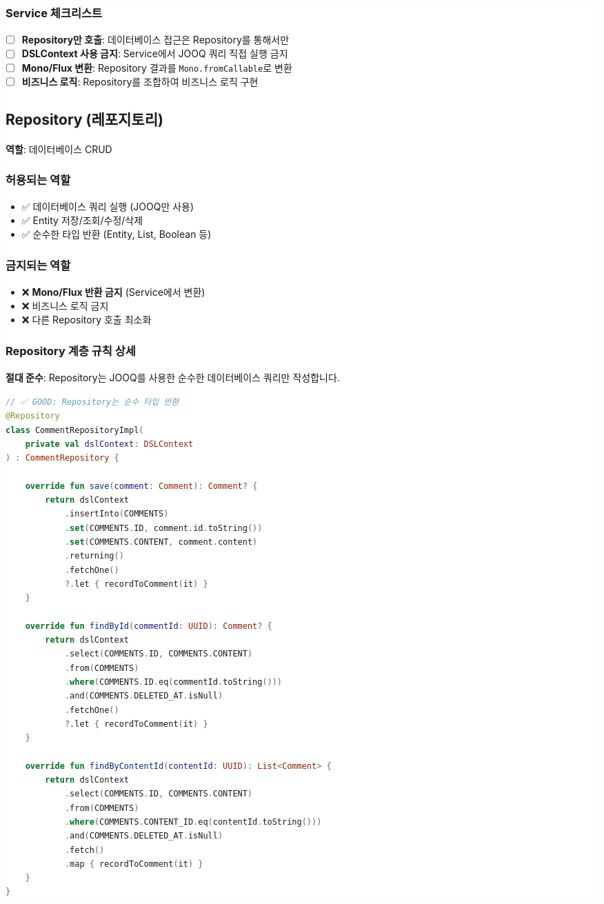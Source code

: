 ### Service 체크리스트

- [ ] **Repository만 호출**: 데이터베이스 접근은 Repository를 통해서만
- [ ] **DSLContext 사용 금지**: Service에서 JOOQ 쿼리 직접 실행 금지
- [ ] **Mono/Flux 변환**: Repository 결과를 `Mono.fromCallable`로 변환
- [ ] **비즈니스 로직**: Repository를 조합하여 비즈니스 로직 구현

## Repository (레포지토리)

**역할**: 데이터베이스 CRUD

### 허용되는 역할

- ✅ 데이터베이스 쿼리 실행 (JOOQ만 사용)
- ✅ Entity 저장/조회/수정/삭제
- ✅ 순수한 타입 반환 (Entity, List, Boolean 등)

### 금지되는 역할

- ❌ **Mono/Flux 반환 금지** (Service에서 변환)
- ❌ 비즈니스 로직 금지
- ❌ 다른 Repository 호출 최소화

### Repository 계층 규칙 상세

**절대 준수**: Repository는 JOOQ를 사용한 순수한 데이터베이스 쿼리만 작성합니다.

```kotlin
// ✅ GOOD: Repository는 순수 타입 반환
@Repository
class CommentRepositoryImpl(
    private val dslContext: DSLContext
) : CommentRepository {

    override fun save(comment: Comment): Comment? {
        return dslContext
            .insertInto(COMMENTS)
            .set(COMMENTS.ID, comment.id.toString())
            .set(COMMENTS.CONTENT, comment.content)
            .returning()
            .fetchOne()
            ?.let { recordToComment(it) }
    }

    override fun findById(commentId: UUID): Comment? {
        return dslContext
            .select(COMMENTS.ID, COMMENTS.CONTENT)
            .from(COMMENTS)
            .where(COMMENTS.ID.eq(commentId.toString()))
            .and(COMMENTS.DELETED_AT.isNull)
            .fetchOne()
            ?.let { recordToComment(it) }
    }

    override fun findByContentId(contentId: UUID): List<Comment> {
        return dslContext
            .select(COMMENTS.ID, COMMENTS.CONTENT)
            .from(COMMENTS)
            .where(COMMENTS.CONTENT_ID.eq(contentId.toString()))
            .and(COMMENTS.DELETED_AT.isNull)
            .fetch()
            .map { recordToComment(it) }
    }
}
```